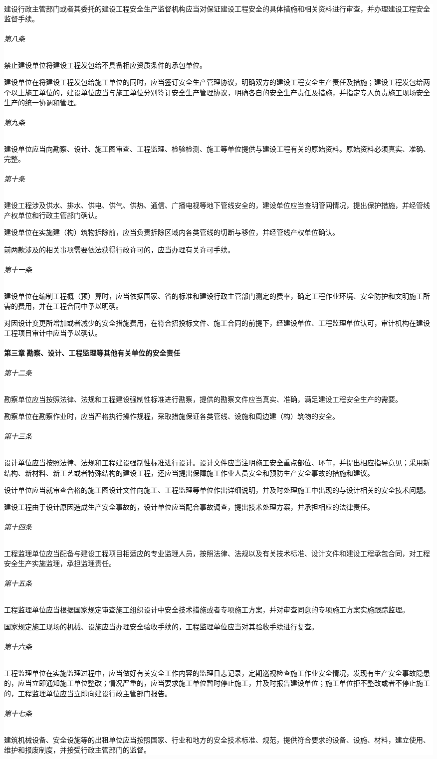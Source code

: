 建设行政主管部门或者其委托的建设工程安全生产监督机构应当对保证建设工程安全的具体措施和相关资料进行审查，并办理建设工程安全监督手续。

###### 第八条

禁止建设单位将建设工程发包给不具备相应资质条件的承包单位。

建设单位在将建设工程发包给施工单位的同时，应当签订安全生产管理协议，明确双方的建设工程安全生产责任及措施；建设工程发包给两个以上施工单位的，建设单位应当与施工单位分别签订安全生产管理协议，明确各自的安全生产责任及措施，并指定专人负责施工现场安全生产的统一协调和管理。

###### 第九条

建设单位应当向勘察、设计、施工图审查、工程监理、检验检测、施工等单位提供与建设工程有关的原始资料。原始资料必须真实、准确、完整。

###### 第十条

建设工程涉及供水、排水、供电、供气、供热、通信、广播电视等地下管线安全的，建设单位应当查明管网情况，提出保护措施，并经管线产权单位和行政主管部门确认。

建设单位在实施建（构）筑物拆除前，应当负责拆除区域内各类管线的切断与移位，并经管线产权单位确认。

前两款涉及的相关事项需要依法获得行政许可的，应当办理有关许可手续。

###### 第十一条

建设单位在编制工程概（预）算时，应当依据国家、省的标准和建设行政主管部门测定的费率，确定工程作业环境、安全防护和文明施工所需的费用，并在工程合同中予以明确。

对因设计变更所增加或者减少的安全措施费用，在符合招投标文件、施工合同的前提下，经建设单位、工程监理单位认可，审计机构在建设工程项目审计中应当予以确认。

#### 第三章 勘察、设计、工程监理等其他有关单位的安全责任

###### 第十二条

勘察单位应当按照法律、法规和工程建设强制性标准进行勘察，提供的勘察文件应当真实、准确，满足建设工程安全生产的需要。

勘察单位在勘察作业时，应当严格执行操作规程，采取措施保证各类管线、设施和周边建（构）筑物的安全。

###### 第十三条

设计单位应当按照法律、法规和工程建设强制性标准进行设计。设计文件应当注明施工安全重点部位、环节，并提出相应指导意见；采用新结构、新材料、新工艺或者特殊结构的建设工程，还应当提出保障施工作业人员安全和预防生产安全事故的措施和建议。

设计单位应当就审查合格的施工图设计文件向施工、工程监理等单位作出详细说明，并及时处理施工中出现的与设计相关的安全技术问题。

建设工程由于设计原因造成生产安全事故的，设计单位应当配合事故调查，提出技术处理方案，并承担相应的法律责任。

###### 第十四条

工程监理单位应当配备与建设工程项目相适应的专业监理人员，按照法律、法规以及有关技术标准、设计文件和建设工程承包合同，对工程安全生产实施监理，承担监理责任。

###### 第十五条

工程监理单位应当根据国家规定审查施工组织设计中安全技术措施或者专项施工方案，并对审查同意的专项施工方案实施跟踪监理。

国家规定施工现场的机械、设施应当办理安全验收手续的，工程监理单位应当对其验收手续进行复查。

###### 第十六条

工程监理单位在实施监理过程中，应当做好有关安全工作内容的监理日志记录，定期巡视检查施工作业安全情况，发现有生产安全事故隐患的，应当立即通知施工单位整改；情况严重的，应当要求施工单位暂时停止施工，并及时报告建设单位；施工单位拒不整改或者不停止施工的，工程监理单位应当立即向建设行政主管部门报告。

###### 第十七条

建筑机械设备、安全设施等的出租单位应当按照国家、行业和地方的安全技术标准、规范，提供符合要求的设备、设施、材料，建立使用、维护和报废制度，并接受行政主管部门的监督。
